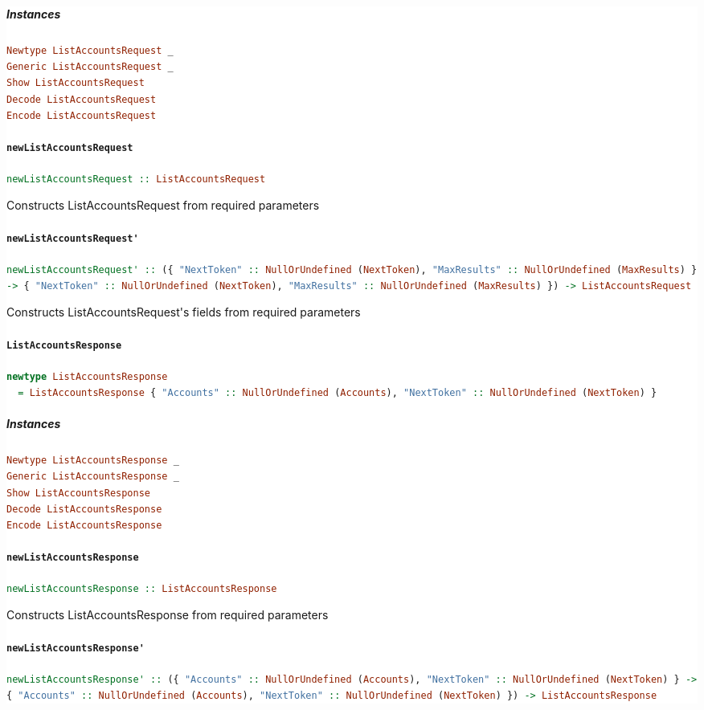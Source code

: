 ##### Instances
``` purescript
Newtype ListAccountsRequest _
Generic ListAccountsRequest _
Show ListAccountsRequest
Decode ListAccountsRequest
Encode ListAccountsRequest
```

#### `newListAccountsRequest`

``` purescript
newListAccountsRequest :: ListAccountsRequest
```

Constructs ListAccountsRequest from required parameters

#### `newListAccountsRequest'`

``` purescript
newListAccountsRequest' :: ({ "NextToken" :: NullOrUndefined (NextToken), "MaxResults" :: NullOrUndefined (MaxResults) } -> { "NextToken" :: NullOrUndefined (NextToken), "MaxResults" :: NullOrUndefined (MaxResults) }) -> ListAccountsRequest
```

Constructs ListAccountsRequest's fields from required parameters

#### `ListAccountsResponse`

``` purescript
newtype ListAccountsResponse
  = ListAccountsResponse { "Accounts" :: NullOrUndefined (Accounts), "NextToken" :: NullOrUndefined (NextToken) }
```

##### Instances
``` purescript
Newtype ListAccountsResponse _
Generic ListAccountsResponse _
Show ListAccountsResponse
Decode ListAccountsResponse
Encode ListAccountsResponse
```

#### `newListAccountsResponse`

``` purescript
newListAccountsResponse :: ListAccountsResponse
```

Constructs ListAccountsResponse from required parameters

#### `newListAccountsResponse'`

``` purescript
newListAccountsResponse' :: ({ "Accounts" :: NullOrUndefined (Accounts), "NextToken" :: NullOrUndefined (NextToken) } -> { "Accounts" :: NullOrUndefined (Accounts), "NextToken" :: NullOrUndefined (NextToken) }) -> ListAccountsResponse
```

